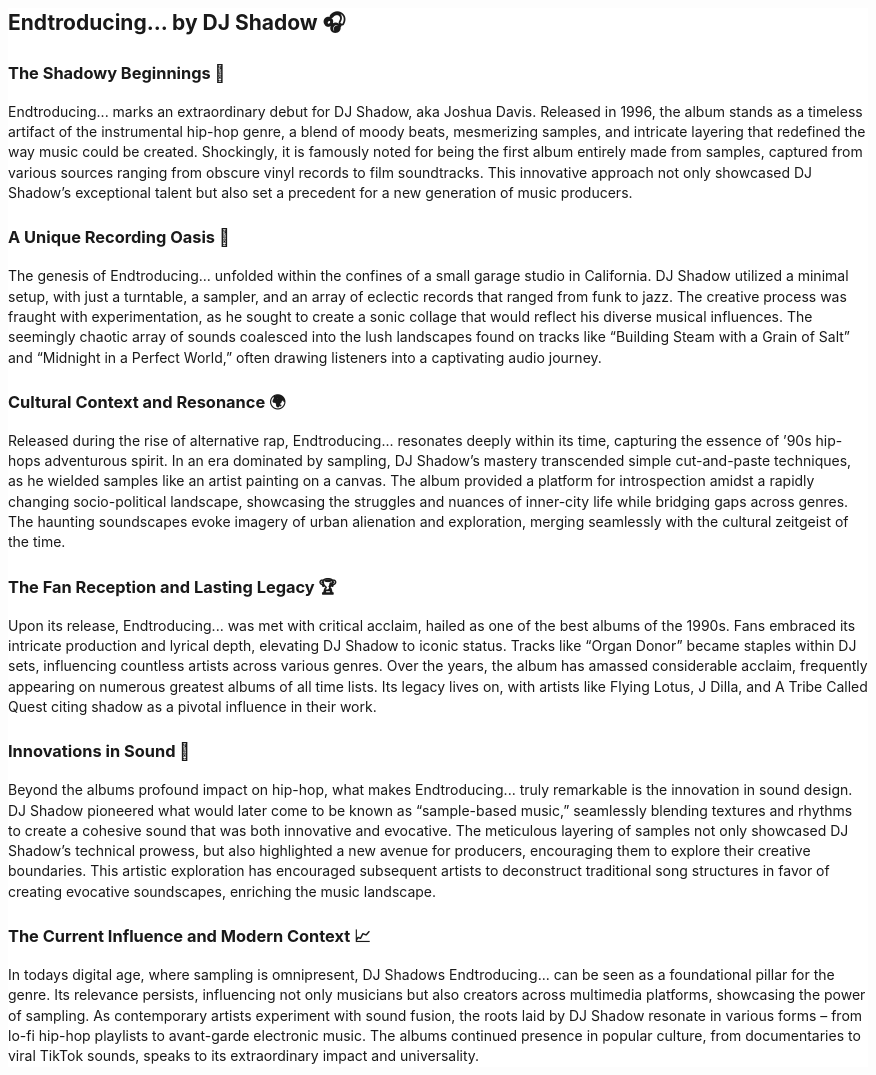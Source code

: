 ## Endtroducing... by DJ Shadow 🎧

### The Shadowy Beginnings 🌌  
Endtroducing... marks an extraordinary debut for DJ Shadow, aka Joshua Davis. Released in 1996, the album stands as a timeless artifact of the instrumental hip-hop genre, a blend of moody beats, mesmerizing samples, and intricate layering that redefined the way music could be created. Shockingly, it is famously noted for being the first album entirely made from samples, captured from various sources ranging from obscure vinyl records to film soundtracks. This innovative approach not only showcased DJ Shadow’s exceptional talent but also set a precedent for a new generation of music producers.

### A Unique Recording Oasis 🎤  
The genesis of Endtroducing... unfolded within the confines of a small garage studio in California. DJ Shadow utilized a minimal setup, with just a turntable, a sampler, and an array of eclectic records that ranged from funk to jazz. The creative process was fraught with experimentation, as he sought to create a sonic collage that would reflect his diverse musical influences. The seemingly chaotic array of sounds coalesced into the lush landscapes found on tracks like “Building Steam with a Grain of Salt” and “Midnight in a Perfect World,” often drawing listeners into a captivating audio journey.

### Cultural Context and Resonance 🌍  
Released during the rise of alternative rap, Endtroducing... resonates deeply within its time, capturing the essence of ’90s hip-hops adventurous spirit. In an era dominated by sampling, DJ Shadow’s mastery transcended simple cut-and-paste techniques, as he wielded samples like an artist painting on a canvas. The album provided a platform for introspection amidst a rapidly changing socio-political landscape, showcasing the struggles and nuances of inner-city life while bridging gaps across genres. The haunting soundscapes evoke imagery of urban alienation and exploration, merging seamlessly with the cultural zeitgeist of the time.

### The Fan Reception and Lasting Legacy 🏆  
Upon its release, Endtroducing... was met with critical acclaim, hailed as one of the best albums of the 1990s. Fans embraced its intricate production and lyrical depth, elevating DJ Shadow to iconic status. Tracks like “Organ Donor” became staples within DJ sets, influencing countless artists across various genres. Over the years, the album has amassed considerable acclaim, frequently appearing on numerous greatest albums of all time lists. Its legacy lives on, with artists like Flying Lotus, J Dilla, and A Tribe Called Quest citing shadow as a pivotal influence in their work.

### Innovations in Sound 🌟  
Beyond the albums profound impact on hip-hop, what makes Endtroducing... truly remarkable is the innovation in sound design. DJ Shadow pioneered what would later come to be known as “sample-based music,” seamlessly blending textures and rhythms to create a cohesive sound that was both innovative and evocative. The meticulous layering of samples not only showcased DJ Shadow’s technical prowess, but also highlighted a new avenue for producers, encouraging them to explore their creative boundaries. This artistic exploration has encouraged subsequent artists to deconstruct traditional song structures in favor of creating evocative soundscapes, enriching the music landscape.

### The Current Influence and Modern Context 📈  
In todays digital age, where sampling is omnipresent, DJ Shadows Endtroducing... can be seen as a foundational pillar for the genre. Its relevance persists, influencing not only musicians but also creators across multimedia platforms, showcasing the power of sampling. As contemporary artists experiment with sound fusion, the roots laid by DJ Shadow resonate in various forms – from lo-fi hip-hop playlists to avant-garde electronic music. The albums continued presence in popular culture, from documentaries to viral TikTok sounds, speaks to its extraordinary impact and universality.
